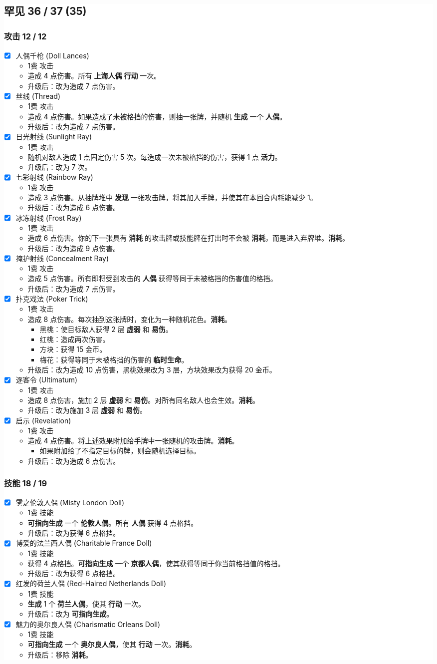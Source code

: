 ## 罕见 36 / 37 (35)

### 攻击 12 / 12
- [x] 人偶千枪 (Doll Lances)
  - 1费 攻击
  - 造成 4 点伤害。所有 **上海人偶** **行动** 一次。
  - 升级后：改为造成 7 点伤害。
- [x] 丝线 (Thread)
  - 1费 攻击
  - 造成 4 点伤害。如果造成了未被格挡的伤害，则抽一张牌，并随机 **生成** 一个 **人偶**。
  - 升级后：改为造成 7 点伤害。
- [x] 日光射线 (Sunlight Ray)
  - 1费 攻击
  - 随机对敌人造成 1 点固定伤害 5 次。每造成一次未被格挡的伤害，获得 1 点 **活力**。
  - 升级后：改为 7 次。
- [x] 七彩射线 (Rainbow Ray)
  - 1费 攻击
  - 造成 3 点伤害。从抽牌堆中 **发现** 一张攻击牌，将其加入手牌，并使其在本回合内耗能减少 1。
  - 升级后：改为造成 6 点伤害。
- [x] 冰冻射线 (Frost Ray)
  - 1费 攻击
  - 造成 6 点伤害。你的下一张具有 **消耗** 的攻击牌或技能牌在打出时不会被 **消耗**，而是进入弃牌堆。**消耗**。
  - 升级后：改为造成 9 点伤害。
- [x] 掩护射线 (Concealment Ray)
  - 1费 攻击
  - 造成 5 点伤害。所有即将受到攻击的 **人偶** 获得等同于未被格挡的伤害值的格挡。
  - 升级后：改为造成 7 点伤害。
- [x] 扑克戏法 (Poker Trick)
  - 1费 攻击
  - 造成 8 点伤害。每次抽到这张牌时，变化为一种随机花色。**消耗**。
    - 黑桃：使目标敌人获得 2 层 **虚弱** 和 **易伤**。
    - 红桃：造成两次伤害。
    - 方块：获得 15 金币。
    - 梅花：获得等同于未被格挡的伤害的 **临时生命**。
  - 升级后：改为造成 10 点伤害，黑桃效果改为 3 层，方块效果改为获得 20 金币。
- [x] 逐客令 (Ultimatum)
  - 1费 攻击
  - 造成 8 点伤害，施加 2 层 **虚弱** 和 **易伤**。对所有同名敌人也会生效。**消耗**。
  - 升级后：改为施加 3 层 **虚弱** 和 **易伤**。
- [x] 启示 (Revelation)
  - 1费 攻击
  - 造成 4 点伤害。将上述效果附加给手牌中一张随机的攻击牌。**消耗**。
    - 如果附加给了不指定目标的牌，则会随机选择目标。
  - 升级后：改为造成 6 点伤害。

### 技能 18 / 19
- [x] 雾之伦敦人偶 (Misty London Doll)
  - 1费 技能
  - **可指向生成** 一个 **伦敦人偶**。所有 **人偶** 获得 4 点格挡。
  - 升级后：改为获得 6 点格挡。
- [x] 博爱的法兰西人偶 (Charitable France Doll)
  - 1费 技能
  - 获得 4 点格挡。**可指向生成** 一个 **京都人偶**，使其获得等同于你当前格挡值的格挡。
  - 升级后：改为获得 6 点格挡。
- [x] 红发的荷兰人偶 (Red-Haired Netherlands Doll)
  - 1费 技能
  - **生成** 1 个 **荷兰人偶**，使其 **行动** 一次。
  - 升级后：改为 **可指向生成**。
- [x] 魅力的奥尔良人偶 (Charismatic Orleans Doll)
  - 1费 技能
  - **可指向生成** 一个 **奥尔良人偶**，使其 **行动** 一次。**消耗**。
  - 升级后：移除 **消耗**。